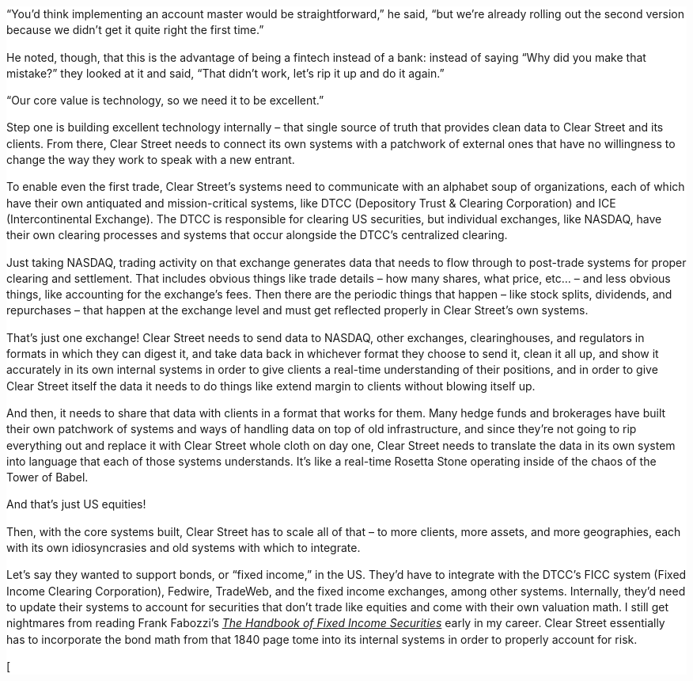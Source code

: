 “You’d think implementing an account master would be straightforward,” he said, “but we’re already rolling out the second version because we didn’t get it quite right the first time.” 

He noted, though, that this is the advantage of being a fintech instead of a bank: instead of saying “Why did you make that mistake?” they looked at it and said, “That didn’t work, let’s rip it up and do it again.” 

“Our core value is technology, so we need it to be excellent.” 

Step one is building excellent technology internally – that single source of truth that provides clean data to Clear Street and its clients. From there, Clear Street needs to connect its own systems with a patchwork of external ones that have no willingness to change the way they work to speak with a new entrant. 

To enable even the first trade, Clear Street’s systems need to communicate with an alphabet soup of organizations, each of which have their own antiquated and mission-critical systems, like DTCC (Depository Trust & Clearing Corporation) and ICE (Intercontinental Exchange). The DTCC is responsible for clearing US securities, but individual exchanges, like NASDAQ, have their own clearing processes and systems that occur alongside the DTCC’s centralized clearing.

Just taking NASDAQ, trading activity on that exchange generates data that needs to flow through to post-trade systems for proper clearing and settlement. That includes obvious things like trade details – how many shares, what price, etc… – and less obvious things, like accounting for the exchange’s fees. Then there are the periodic things that happen – like stock splits, dividends, and repurchases – that happen at the exchange level and must get reflected properly in Clear Street’s own systems. 

That’s just one exchange! Clear Street needs to send data to NASDAQ, other exchanges, clearinghouses, and regulators in formats in which they can digest it, and take data back in whichever format they choose to send it, clean it all up, and show it accurately in its own internal systems in order to give clients a real-time understanding of their positions, and in order to give Clear Street itself the data it needs to do things like extend margin to clients without blowing itself up. 

And then, it needs to share that data with clients in a format that works for them. Many hedge funds and brokerages have built their own patchwork of systems and ways of handling data on top of old infrastructure, and since they’re not going to rip everything out and replace it with Clear Street whole cloth on day one, Clear Street needs to translate the data in its own system into language that each of those systems understands. It’s like a real-time Rosetta Stone operating inside of the chaos of the Tower of Babel. 

And that’s just US equities! 

Then, with the core systems built, Clear Street has to scale all of that – to more clients, more assets, and more geographies, each with its own idiosyncrasies and old systems with which to integrate. 

Let’s say they wanted to support bonds, or “fixed income,” in the US. They’d have to integrate with the DTCC’s FICC system (Fixed Income Clearing Corporation), Fedwire, TradeWeb, and the fixed income exchanges, among other systems. Internally, they’d need to update their systems to account for securities that don’t trade like equities and come with their own valuation math. I still get nightmares from reading Frank Fabozzi’s _[The Handbook of Fixed Income Securities](https://www.amazon.com/Handbook-Fixed-Income-Securities-Eighth/dp/0071768467)_ early in my career. Clear Street essentially has to incorporate the bond math from that 1840 page tome into its internal systems in order to properly account for risk. 

[
